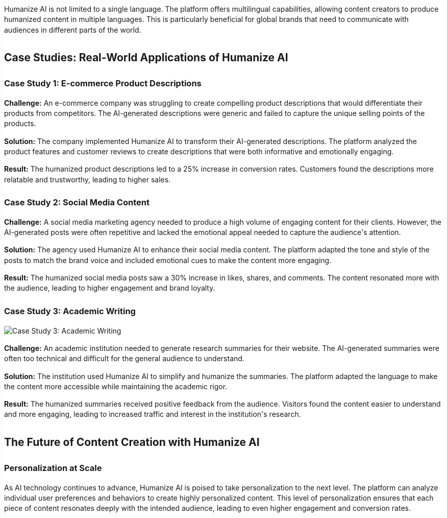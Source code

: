 Humanize AI is not limited to a single language. The platform offers multilingual capabilities, allowing content creators to produce humanized content in multiple languages. This is particularly beneficial for global brands that need to communicate with audiences in different parts of the world.

## Case Studies: Real-World Applications of Humanize AI

### Case Study 1: E-commerce Product Descriptions

**Challenge:** An e-commerce company was struggling to create compelling product descriptions that would differentiate their products from competitors. The AI-generated descriptions were generic and failed to capture the unique selling points of the products.

**Solution:** The company implemented Humanize AI to transform their AI-generated descriptions. The platform analyzed the product features and customer reviews to create descriptions that were both informative and emotionally engaging.

**Result:** The humanized product descriptions led to a 25% increase in conversion rates. Customers found the descriptions more relatable and trustworthy, leading to higher sales.

### Case Study 2: Social Media Content

**Challenge:** A social media marketing agency needed to produce a high volume of engaging content for their clients. However, the AI-generated posts were often repetitive and lacked the emotional appeal needed to capture the audience's attention.

**Solution:** The agency used Humanize AI to enhance their social media content. The platform adapted the tone and style of the posts to match the brand voice and included emotional cues to make the content more engaging.

**Result:** The humanized social media posts saw a 30% increase in likes, shares, and comments. The content resonated more with the audience, leading to higher engagement and brand loyalty.

### Case Study 3: Academic Writing

![Case Study 3: Academic Writing](/images/15.jpeg)


**Challenge:** An academic institution needed to generate research summaries for their website. The AI-generated summaries were often too technical and difficult for the general audience to understand.

**Solution:** The institution used Humanize AI to simplify and humanize the summaries. The platform adapted the language to make the content more accessible while maintaining the academic rigor.

**Result:** The humanized summaries received positive feedback from the audience. Visitors found the content easier to understand and more engaging, leading to increased traffic and interest in the institution's research.

## The Future of Content Creation with Humanize AI

### Personalization at Scale

As AI technology continues to advance, Humanize AI is poised to take personalization to the next level. The platform can analyze individual user preferences and behaviors to create highly personalized content. This level of personalization ensures that each piece of content resonates deeply with the intended audience, leading to even higher engagement and conversion rates.
